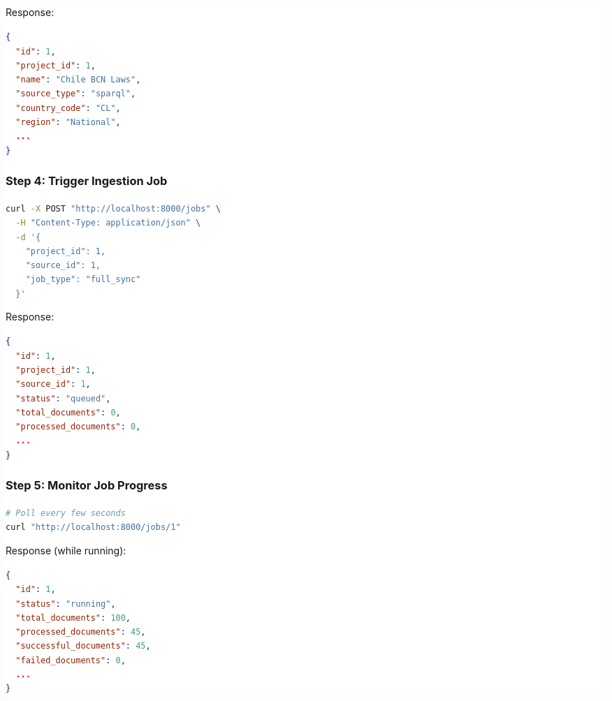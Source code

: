 Response:
```json
{
  "id": 1,
  "project_id": 1,
  "name": "Chile BCN Laws",
  "source_type": "sparql",
  "country_code": "CL",
  "region": "National",
  ...
}
```

### Step 4: Trigger Ingestion Job

```bash
curl -X POST "http://localhost:8000/jobs" \
  -H "Content-Type: application/json" \
  -d '{
    "project_id": 1,
    "source_id": 1,
    "job_type": "full_sync"
  }'
```

Response:
```json
{
  "id": 1,
  "project_id": 1,
  "source_id": 1,
  "status": "queued",
  "total_documents": 0,
  "processed_documents": 0,
  ...
}
```

### Step 5: Monitor Job Progress

```bash
# Poll every few seconds
curl "http://localhost:8000/jobs/1"
```

Response (while running):
```json
{
  "id": 1,
  "status": "running",
  "total_documents": 100,
  "processed_documents": 45,
  "successful_documents": 45,
  "failed_documents": 0,
  ...
}
```
